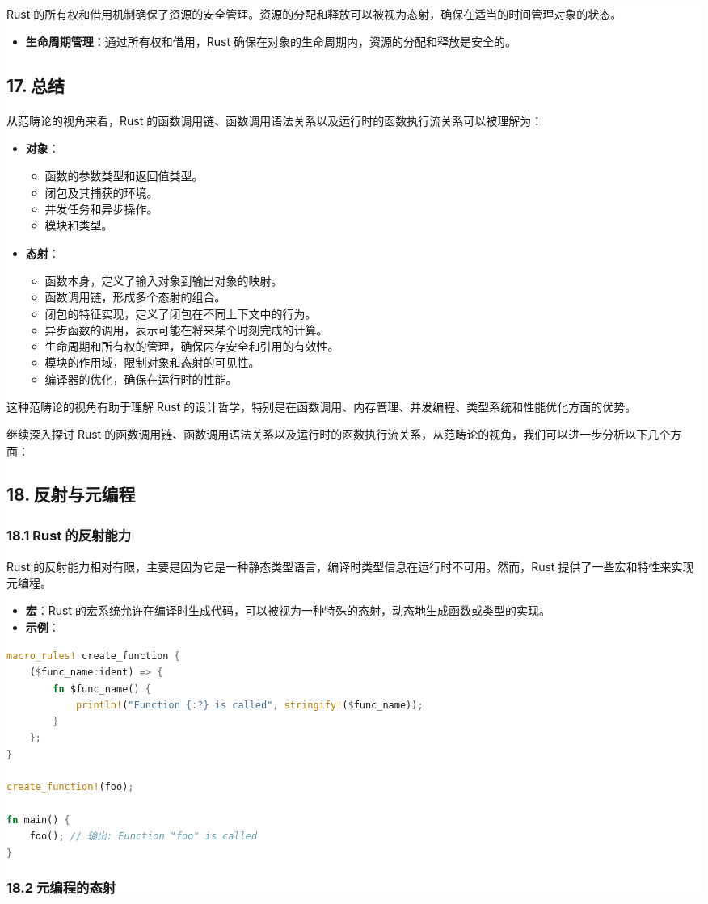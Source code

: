 Rust 的所有权和借用机制确保了资源的安全管理。资源的分配和释放可以被视为态射，确保在适当的时间管理对象的状态。

- **生命周期管理**：通过所有权和借用，Rust 确保在对象的生命周期内，资源的分配和释放是安全的。

## 17. 总结

从范畴论的视角来看，Rust 的函数调用链、函数调用语法关系以及运行时的函数执行流关系可以被理解为：

- **对象**：
  - 函数的参数类型和返回值类型。
  - 闭包及其捕获的环境。
  - 并发任务和异步操作。
  - 模块和类型。

- **态射**：
  - 函数本身，定义了输入对象到输出对象的映射。
  - 函数调用链，形成多个态射的组合。
  - 闭包的特征实现，定义了闭包在不同上下文中的行为。
  - 异步函数的调用，表示可能在将来某个时刻完成的计算。
  - 生命周期和所有权的管理，确保内存安全和引用的有效性。
  - 模块的作用域，限制对象和态射的可见性。
  - 编译器的优化，确保在运行时的性能。

这种范畴论的视角有助于理解 Rust 的设计哲学，特别是在函数调用、内存管理、并发编程、类型系统和性能优化方面的优势。

继续深入探讨 Rust 的函数调用链、函数调用语法关系以及运行时的函数执行流关系，从范畴论的视角，我们可以进一步分析以下几个方面：

## 18. 反射与元编程

### 18.1 Rust 的反射能力

Rust 的反射能力相对有限，主要是因为它是一种静态类型语言，编译时类型信息在运行时不可用。然而，Rust 提供了一些宏和特性来实现元编程。

- **宏**：Rust 的宏系统允许在编译时生成代码，可以被视为一种特殊的态射，动态地生成函数或类型的实现。
- **示例**：

```rust
macro_rules! create_function {
    ($func_name:ident) => {
        fn $func_name() {
            println!("Function {:?} is called", stringify!($func_name));
        }
    };
}

create_function!(foo);

fn main() {
    foo(); // 输出: Function "foo" is called
}
```

### 18.2 元编程的态射
